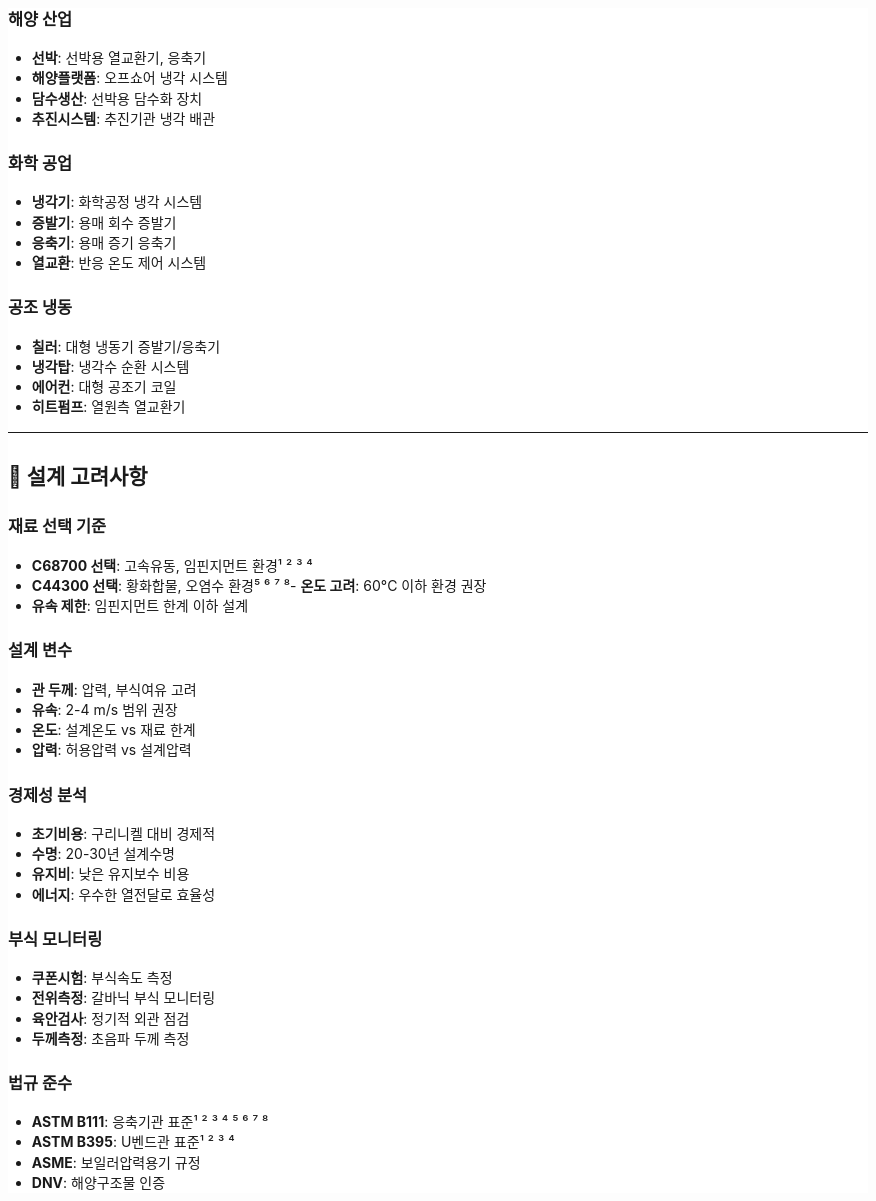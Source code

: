 ### 해양 산업
- **선박**: 선박용 열교환기, 응축기
- **해양플랫폼**: 오프쇼어 냉각 시스템
- **담수생산**: 선박용 담수화 장치
- **추진시스템**: 추진기관 냉각 배관

### 화학 공업
- **냉각기**: 화학공정 냉각 시스템
- **증발기**: 용매 회수 증발기
- **응축기**: 용매 증기 응축기
- **열교환**: 반응 온도 제어 시스템

### 공조 냉동
- **칠러**: 대형 냉동기 증발기/응축기
- **냉각탑**: 냉각수 순환 시스템
- **에어컨**: 대형 공조기 코일
- **히트펌프**: 열원측 열교환기

---

## 🎯 설계 고려사항

### 재료 선택 기준
- **C68700 선택**: 고속유동, 임핀지먼트 환경¹ ² ³ ⁴
- **C44300 선택**: 황화합물, 오염수 환경⁵ ⁶ ⁷ ⁸- **온도 고려**: 60°C 이하 환경 권장
- **유속 제한**: 임핀지먼트 한계 이하 설계

### 설계 변수
- **관 두께**: 압력, 부식여유 고려
- **유속**: 2-4 m/s 범위 권장
- **온도**: 설계온도 vs 재료 한계
- **압력**: 허용압력 vs 설계압력

### 경제성 분석
- **초기비용**: 구리니켈 대비 경제적
- **수명**: 20-30년 설계수명
- **유지비**: 낮은 유지보수 비용
- **에너지**: 우수한 열전달로 효율성

### 부식 모니터링
- **쿠폰시험**: 부식속도 측정
- **전위측정**: 갈바닉 부식 모니터링
- **육안검사**: 정기적 외관 점검
- **두께측정**: 초음파 두께 측정

### 법규 준수
- **ASTM B111**: 응축기관 표준¹ ² ³ ⁴ ⁵ ⁶ ⁷ ⁸
- **ASTM B395**: U벤드관 표준¹ ² ³ ⁴
- **ASME**: 보일러압력용기 규정
- **DNV**: 해양구조물 인증
